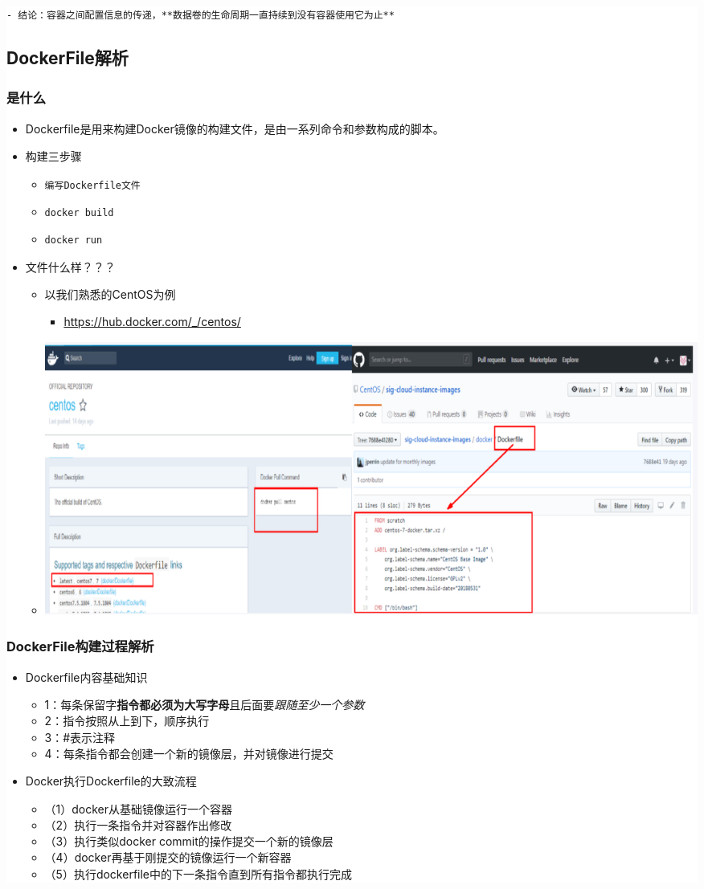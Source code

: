 	- 结论：容器之间配置信息的传递，**数据卷的生命周期一直持续到没有容器使用它为止**

## DockerFile解析

### 是什么

- Dockerfile是用来构建Docker镜像的构建文件，是由一系列命令和参数构成的脚本。
- 构建三步骤

	- `编写Dockerfile文件`

	- `docker build`

	- `docker run`

- 文件什么样？？？

	- 以我们熟悉的CentOS为例 

		- https://hub.docker.com/_/centos/
	-  ![image-20210521013006806](image/Docker基础篇之快速上手/image-20210521013006806.png)
	
	

### DockerFile构建过程解析

- Dockerfile内容基础知识

	- 1：每条保留字**指令都必须为大写字母**且后面要*跟随至少一个参数*
	- 2：指令按照从上到下，顺序执行
	- 3：#表示注释
	- 4：每条指令都会创建一个新的镜像层，并对镜像进行提交

- Docker执行Dockerfile的大致流程

	- （1）docker从基础镜像运行一个容器
	- （2）执行一条指令并对容器作出修改
	- （3）执行类似docker commit的操作提交一个新的镜像层
	- （4）docker再基于刚提交的镜像运行一个新容器
	- （5）执行dockerfile中的下一条指令直到所有指令都执行完成
